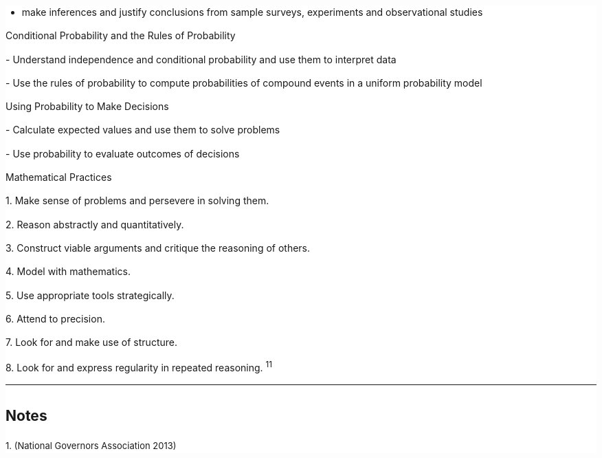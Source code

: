   - make inferences and justify conclusions from sample surveys, experiments and observational studies
 </p>
<p>
  Conditional Probability and the Rules of Probability
 </p>
 <p>
  - Understand independence and conditional probability and use them to interpret data
 </p>
 <p>
  - Use the rules of probability to compute probabilities of compound events in a uniform probability model
 </p>
<p>
  Using Probability to Make Decisions
 </p>
 <p>
  - Calculate expected values and use them to solve problems
 </p>
 <p>
  - Use probability to evaluate outcomes of decisions
 </p>
<p>
  Mathematical Practices
 </p>
 <p>
  1. Make sense of problems and persevere in solving them.
 </p>
 <p>
  2. Reason abstractly and quantitatively.
 </p>
 <p>
  3. Construct viable arguments and critique the reasoning of others.
 </p>
 <p>
  4. Model with mathematics.
 </p>
 <p>
  5. Use appropriate tools strategically.
 </p>
 <p>
  6. Attend to precision.
 </p>
 <p>
  7. Look for and make use of structure.
 </p>
 <p>
  8. Look for and express regularity in repeated reasoning.
  <sup>
   11
  </sup>
 </p>
 <p>
  <b>
  </b>
 </p>
<hr/>
 <h2>
  Notes
 </h2>
 <p>
  <font size="-1">
   1. (National Governors Association 2013)
   <p>